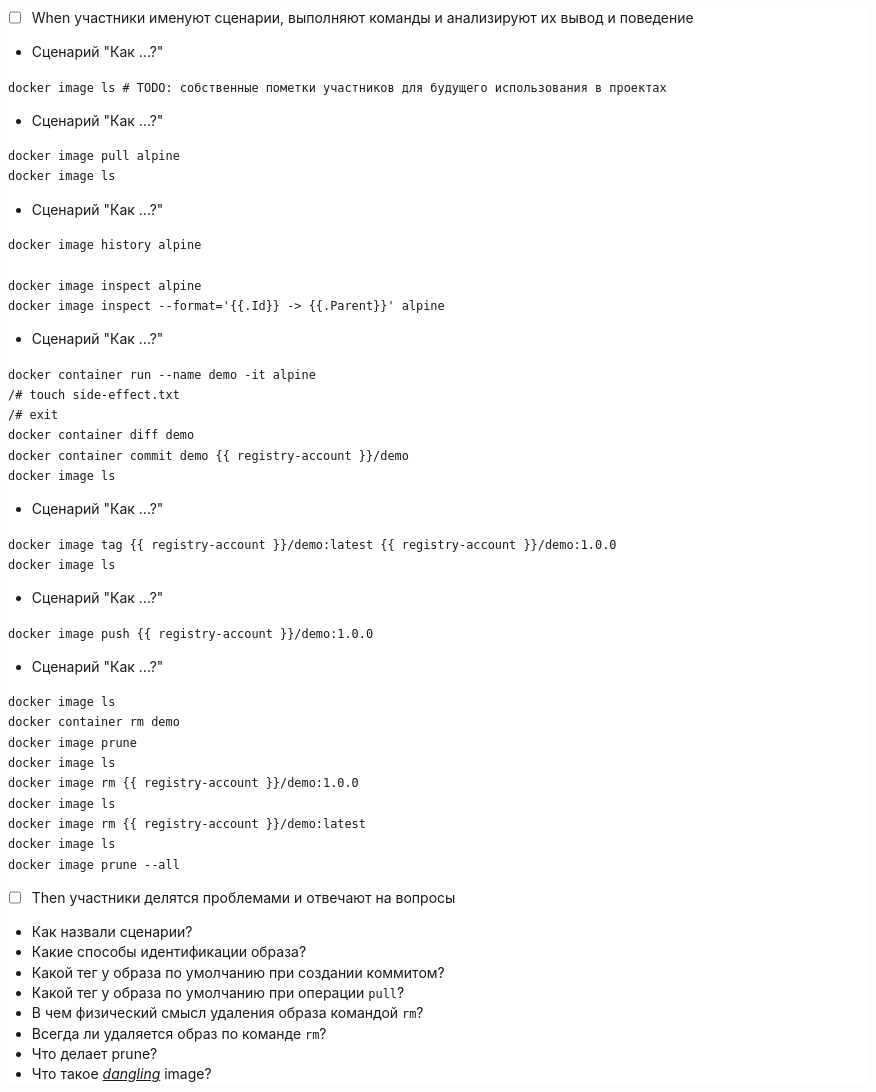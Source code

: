 - [ ] When участники именуют сценарии, выполняют команды и анализируют их вывод и поведение
- Сценарий "Как ...?"
```shell
docker image ls # TODO: собственные пометки участников для будущего использования в проектах
```

- Сценарий "Как ...?"
```shell
docker image pull alpine
docker image ls
```

- Сценарий "Как ...?"
```shell
docker image history alpine

docker image inspect alpine
docker image inspect --format='{{.Id}} -> {{.Parent}}' alpine
```

- Сценарий "Как ...?"
```shell
docker container run --name demo -it alpine
/# touch side-effect.txt
/# exit
docker container diff demo
docker container commit demo {{ registry-account }}/demo
docker image ls
```

- Сценарий "Как ...?"
```shell
docker image tag {{ registry-account }}/demo:latest {{ registry-account }}/demo:1.0.0
docker image ls
```

- Сценарий "Как ...?"
```shell
docker image push {{ registry-account }}/demo:1.0.0
```

- Сценарий "Как ...?"
```shell
docker image ls
docker container rm demo
docker image prune
docker image ls
docker image rm {{ registry-account }}/demo:1.0.0
docker image ls
docker image rm {{ registry-account }}/demo:latest
docker image ls
docker image prune --all
```

- [ ] Then участники делятся проблемами и отвечают на вопросы
- Как назвали сценарии?
- Какие способы идентификации образа?
- Какой тег у образа по умолчанию при создании коммитом?
- Какой тег у образа по умолчанию при операции `pull`?
- В чем физический смысл удаления образа командой `rm`?
- Всегда ли удаляется образ по команде `rm`?
- Что делает prune?
- Что такое [_dangling_](https://docs.docker.com/config/pruning/#prune-images) image?
